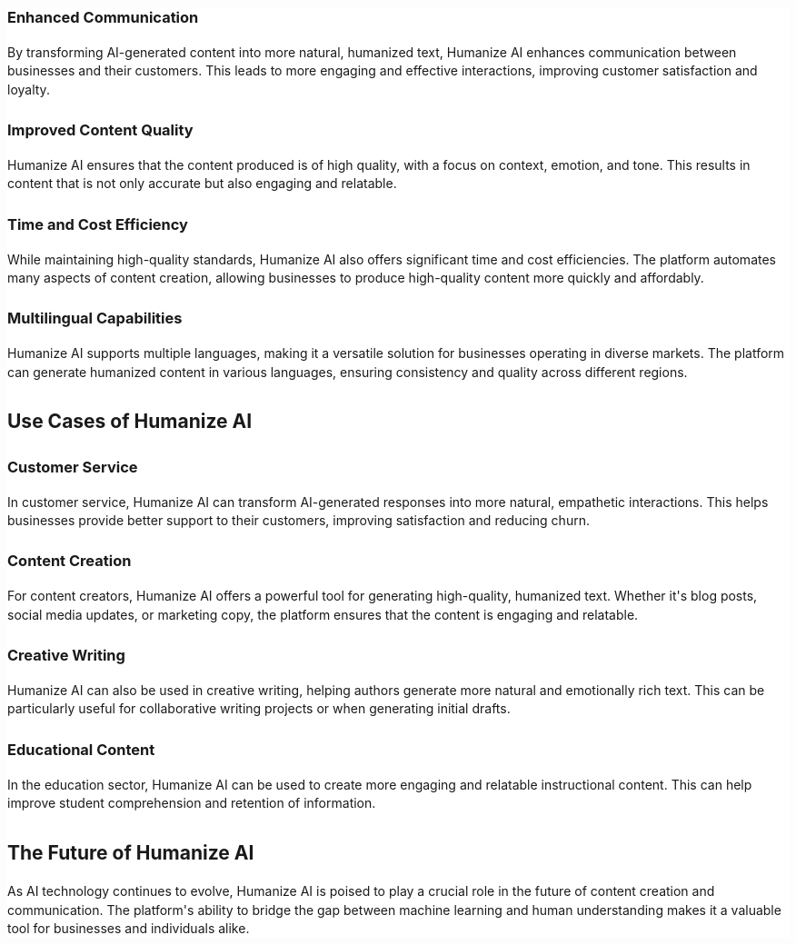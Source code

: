 ### Enhanced Communication

By transforming AI-generated content into more natural, humanized text, Humanize AI enhances communication between businesses and their customers. This leads to more engaging and effective interactions, improving customer satisfaction and loyalty.

### Improved Content Quality

Humanize AI ensures that the content produced is of high quality, with a focus on context, emotion, and tone. This results in content that is not only accurate but also engaging and relatable.

### Time and Cost Efficiency

While maintaining high-quality standards, Humanize AI also offers significant time and cost efficiencies. The platform automates many aspects of content creation, allowing businesses to produce high-quality content more quickly and affordably.

### Multilingual Capabilities

Humanize AI supports multiple languages, making it a versatile solution for businesses operating in diverse markets. The platform can generate humanized content in various languages, ensuring consistency and quality across different regions.

## Use Cases of Humanize AI

### Customer Service

In customer service, Humanize AI can transform AI-generated responses into more natural, empathetic interactions. This helps businesses provide better support to their customers, improving satisfaction and reducing churn.

### Content Creation

For content creators, Humanize AI offers a powerful tool for generating high-quality, humanized text. Whether it's blog posts, social media updates, or marketing copy, the platform ensures that the content is engaging and relatable.

### Creative Writing

Humanize AI can also be used in creative writing, helping authors generate more natural and emotionally rich text. This can be particularly useful for collaborative writing projects or when generating initial drafts.

### Educational Content

In the education sector, Humanize AI can be used to create more engaging and relatable instructional content. This can help improve student comprehension and retention of information.

## The Future of Humanize AI

As AI technology continues to evolve, Humanize AI is poised to play a crucial role in the future of content creation and communication. The platform's ability to bridge the gap between machine learning and human understanding makes it a valuable tool for businesses and individuals alike.
